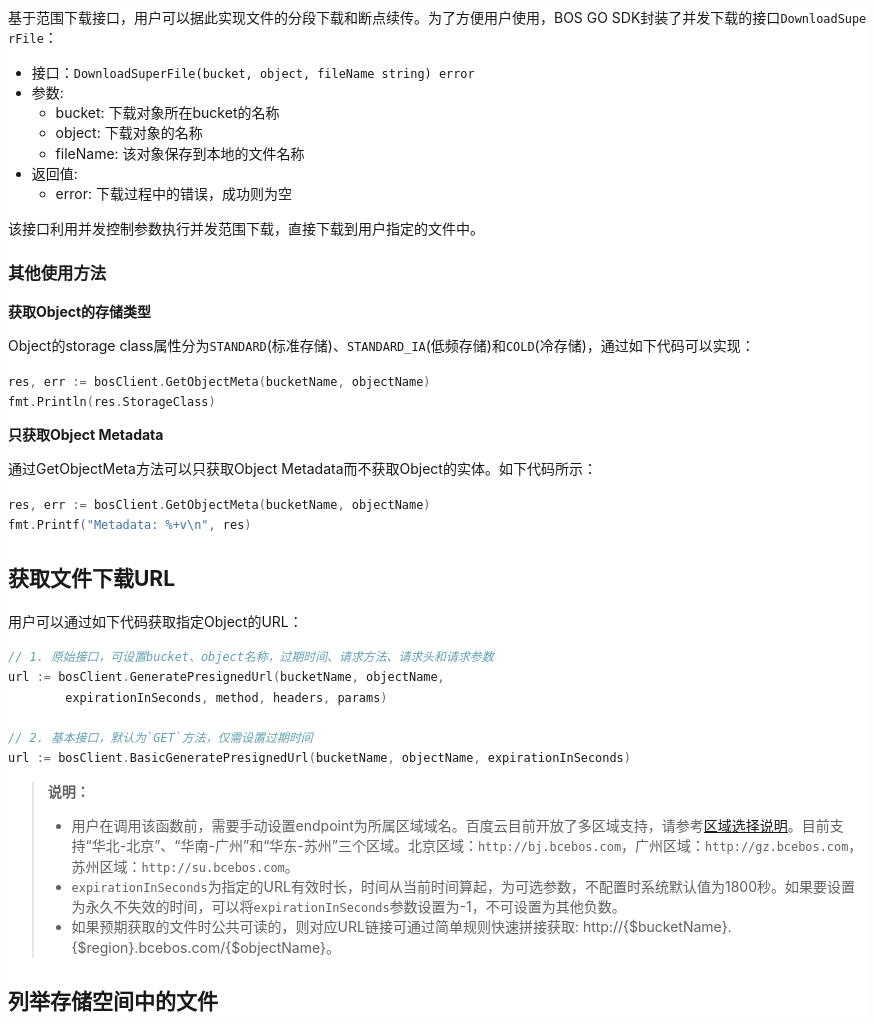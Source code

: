 基于范围下载接口，用户可以据此实现文件的分段下载和断点续传。为了方便用户使用，BOS GO SDK封装了并发下载的接口`DownloadSuperFile`：

- 接口：`DownloadSuperFile(bucket, object, fileName string) error`
- 参数:
    - bucket: 下载对象所在bucket的名称
    - object: 下载对象的名称
    - fileName: 该对象保存到本地的文件名称
- 返回值:
    - error: 下载过程中的错误，成功则为空

该接口利用并发控制参数执行并发范围下载，直接下载到用户指定的文件中。

### 其他使用方法

**获取Object的存储类型**

Object的storage class属性分为`STANDARD`(标准存储)、`STANDARD_IA`(低频存储)和`COLD`(冷存储)，通过如下代码可以实现：

```go
res, err := bosClient.GetObjectMeta(bucketName, objectName)
fmt.Println(res.StorageClass)
```

**只获取Object Metadata**

通过GetObjectMeta方法可以只获取Object Metadata而不获取Object的实体。如下代码所示：

```go
res, err := bosClient.GetObjectMeta(bucketName, objectName)
fmt.Printf("Metadata: %+v\n", res)
```

## 获取文件下载URL

用户可以通过如下代码获取指定Object的URL：

```go
// 1. 原始接口，可设置bucket、object名称，过期时间、请求方法、请求头和请求参数
url := bosClient.GeneratePresignedUrl(bucketName, objectName,
		expirationInSeconds, method, headers, params)

// 2. 基本接口，默认为`GET`方法，仅需设置过期时间
url := bosClient.BasicGeneratePresignedUrl(bucketName, objectName, expirationInSeconds)
```

> **说明：**
>
> * 用户在调用该函数前，需要手动设置endpoint为所属区域域名。百度云目前开放了多区域支持，请参考[区域选择说明](https://cloud.baidu.com/doc/Reference/Regions.html)。目前支持“华北-北京”、“华南-广州”和“华东-苏州”三个区域。北京区域：`http://bj.bcebos.com`，广州区域：`http://gz.bcebos.com`，苏州区域：`http://su.bcebos.com`。
> * `expirationInSeconds`为指定的URL有效时长，时间从当前时间算起，为可选参数，不配置时系统默认值为1800秒。如果要设置为永久不失效的时间，可以将`expirationInSeconds`参数设置为-1，不可设置为其他负数。
> * 如果预期获取的文件时公共可读的，则对应URL链接可通过简单规则快速拼接获取: http://{$bucketName}.{$region}.bcebos.com/{$objectName}。

## 列举存储空间中的文件
